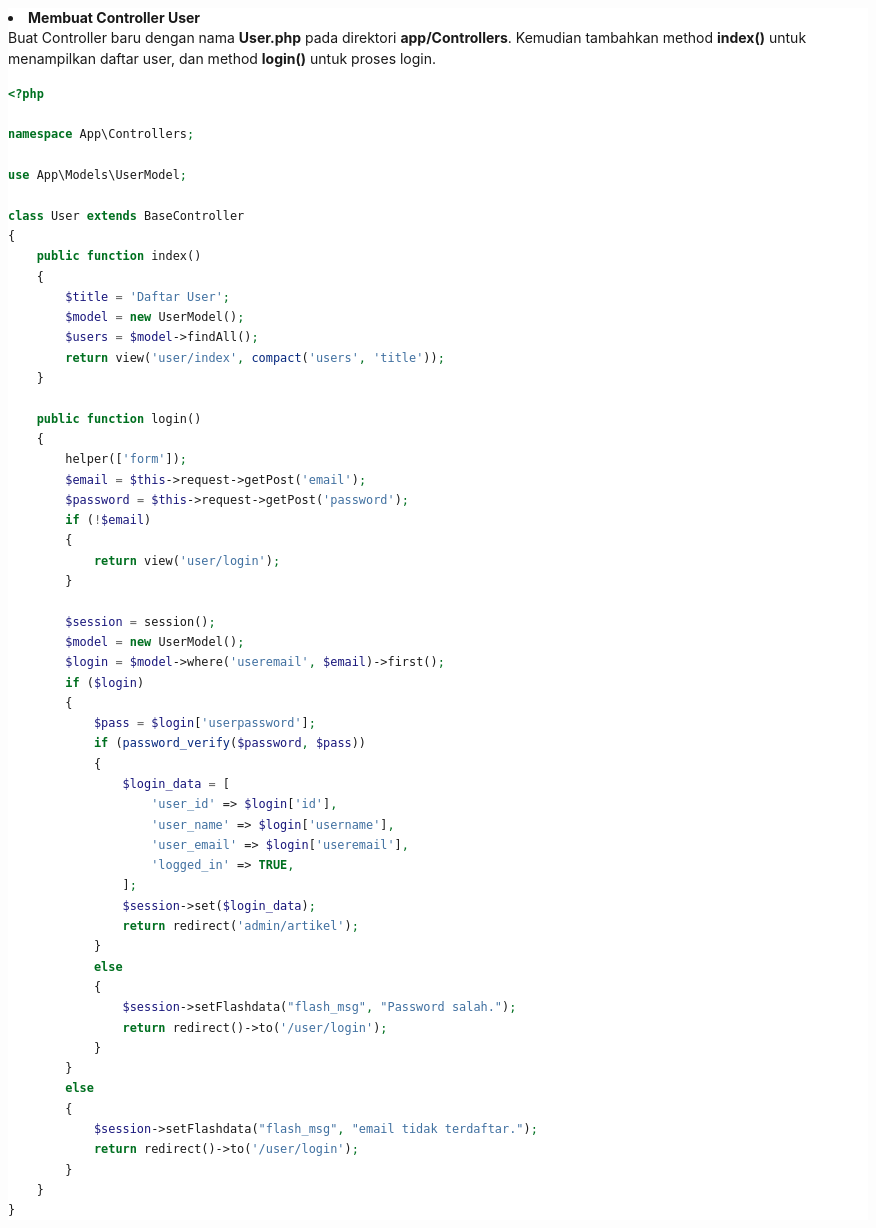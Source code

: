 <li><b>Membuat Controller User</b></br>
Buat Controller baru dengan nama <b>User.php</b> pada direktori <b>app/Controllers</b>.
Kemudian tambahkan method <b>index()</b> untuk menampilkan daftar user, dan method <b>login()</b> untuk proses login.

```php
<?php

namespace App\Controllers;

use App\Models\UserModel;

class User extends BaseController
{
    public function index() 
    {
        $title = 'Daftar User';
        $model = new UserModel();
        $users = $model->findAll();
        return view('user/index', compact('users', 'title'));
    }

    public function login()
    {
        helper(['form']);
        $email = $this->request->getPost('email');
        $password = $this->request->getPost('password');
        if (!$email)
        {
            return view('user/login');
        }

        $session = session();
        $model = new UserModel();
        $login = $model->where('useremail', $email)->first();
        if ($login)
        {
            $pass = $login['userpassword'];
            if (password_verify($password, $pass))
            {
                $login_data = [ 
                    'user_id' => $login['id'],
                    'user_name' => $login['username'],
                    'user_email' => $login['useremail'],
                    'logged_in' => TRUE,
                ];
                $session->set($login_data);
                return redirect('admin/artikel');
            }
            else 
            {
                $session->setFlashdata("flash_msg", "Password salah.");
                return redirect()->to('/user/login');
            }
        }
        else
        {
            $session->setFlashdata("flash_msg", "email tidak terdaftar.");
            return redirect()->to('/user/login');
        }
    }
} 
```
